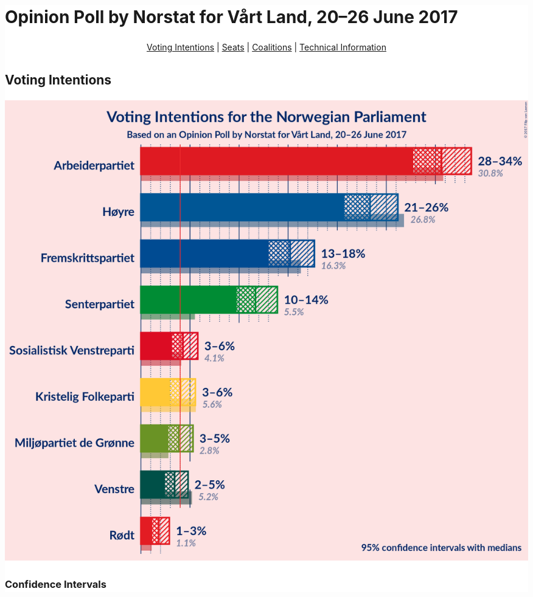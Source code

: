 # Opinion Poll by Norstat for Vårt Land, 20–26 June 2017

<p align="center"><a href="#voting-intentions">Voting Intentions</a> | <a href="#seats">Seats</a> | <a href="#coalitions">Coalitions</a> | <a href="#technical-information">Technical Information</a></p>

## Voting Intentions

![Graph with voting intentions not yet produced](2017-06-26-Norstat.png "Voting Intentions")

### Confidence Intervals
